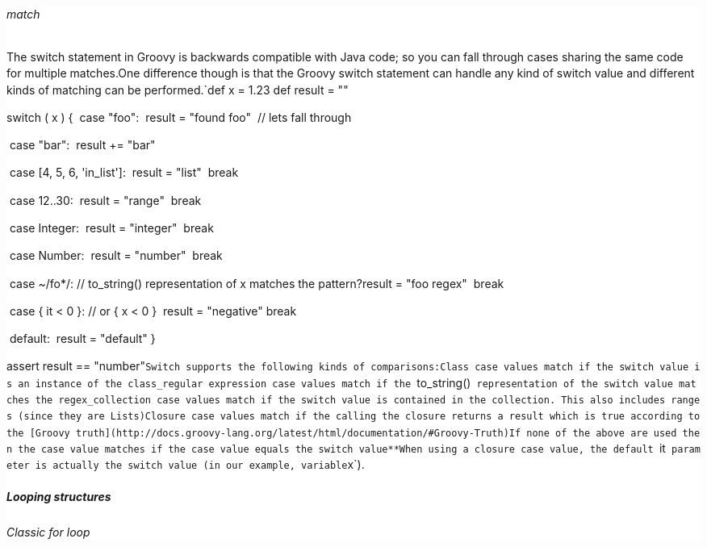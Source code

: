 ###### match

The switch statement in Groovy is backwards compatible with Java code; so you can fall through cases sharing the same code for multiple matches.One difference though is that the Groovy switch statement can handle any kind of switch value and different kinds of matching can be performed.`def x = 1.23
def result = ""

switch ( x ) {
​    case "foo":
​        result = "found foo"
​        // lets fall through

​    case "bar":
​        result += "bar"

​    case [4, 5, 6, 'in_list']:
​        result = "list"
​        break

​    case 12..30:
​        result = "range"
​        break

​    case Integer:
​        result = "integer"
​        break

​    case Number:
​        result = "number"
​        break

​    case ~/fo*/: // to_string() representation of x matches the pattern?
​        result = "foo regex"
​        break

​    case { it < 0 }: // or { x < 0 }
​        result = "negative"
​        break

​    default:
​        result = "default"
}

assert result == "number"`Switch supports the following kinds of comparisons:Class case values match if the switch value is an instance of the class_regular expression case values match if the `to_string()` representation of the switch value matches the regex_collection case values match if the switch value is contained in the collection. This also includes ranges (since they are Lists)Closure case values match if the calling the closure returns a result which is true according to the [Groovy truth](http://docs.groovy-lang.org/latest/html/documentation/#Groovy-Truth)If none of the above are used then the case value matches if the case value equals the switch value**When using a closure case value, the default `it` parameter is actually the switch value (in our example, variable`x`).

##### Looping structures

###### Classic for loop
